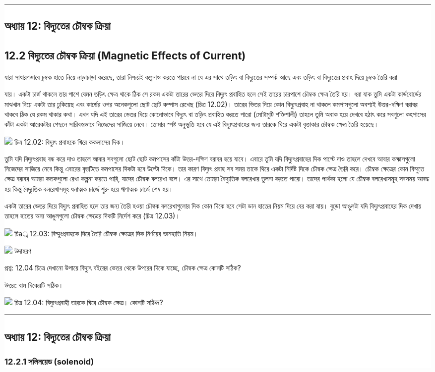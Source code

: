 *****
## অধ্যায় 12: বিদ্যুতের চৌম্বক ক্রিয়া

## 12.2 বিদ্যুতের চৌম্বক ক্রিয়া (Magnetic Effects of Current)

যারা সাধারণভাবে চুম্বক হাতে নিয়ে নাড়াচাড়া করেছে, তারা নিশ্চয়ই কল্পনাও করতে পারবে না যে এর সাথে তড়িৎ বা বিদ্যুতের সম্পর্ক আছে এবং তড়িৎ বা বিদ্যুতের প্রবাহ দিয়ে চুম্বক তৈরি করা

যায়। একটা চার্জ থাকলে তার পাশে যেমন তড়িৎ ক্ষেত্র থাকে ঠিক সে রকম একটা তারের ভেতর দিয়ে বিদ্যুৎ প্রবাহিত হলে সেই তারের চারপাশে চৌম্বক ক্ষেত্র তৈরি হয়। ধরা যাক তুমি একটা কার্ডবোর্ডের মাঝখান দিয়ে একটা তার ঢুকিয়েছ এবং কার্ডের ওপর অনেকগুলো ছোট ছোট কম্পাস রেখেছ (চিত্র 12.02)। তারের ভিতর দিয়ে কোন বিদ্যুৎপ্রবাহ না থাকলে কমপাসগুলো অবশ্যই উত্তর-দক্ষিণ বরাবর থাকবে ঠিক যে রকম থাকার কথা। এখন যদি এই তারের ভেতর দিয়ে কোনোভাবে বিদ্যুৎ বা তড়িৎ প্রবাহিত করতে পারো (মোটামুটি শক্তিশালী) তাহলে তুমি অবাক হয়ে দেখবে হঠাৎ করে সবগুলো কহপাসের কাঁটা একটা আরেকটার পেছনে সারিবদ্ধভাবে নিজেদের সাজিয়ে নেবে। তোমার স্পষ্ট অনুভূতি হবে যে এই বিদ্যুৎপ্রবাহের জন্য তারকে ঘিরে একটা বৃত্তাকার চৌম্বক ক্ষেত্র তৈরি হয়েছে।

![](https://cdn.mathpix.com/cropped/2025_09_16_b1d2de5da62a73f206e3g-337.jpg?height=453&width=1116&top_left_y=876&top_left_x=380)
চিত্র 12.02: বিদ্যুৎ প্রবাহকে খিরে ককলাসের দিক।

তুমি যদি বিদ্যুৎপ্রবাহ বন্ধ করে দাও তাহলে আবার সবগুলো ছোট ছোট কমপাসের কাঁটা উত্তর-দক্ষিণ বরাবর হয়ে যাবে। এবারে তুমি যদি বিদ্যুৎপ্রবাহের দিক পাল্টে দাও তাহলে দেখবে আবার কহ্মাসগুলো নিজেদের সাজিয়ে নেবে কিন্তু এবারের বৃত্তটিতে কমপাসের দিকটা হবে উল্টো দিকে। তার কারণ বিদ্যুৎ প্রবাহ সব সময় তাকে থিরে একটা নির্দিষ্ট দিকে চৌম্বক ক্ষেত্র তৈরি করে। চৌম্বক ক্ষেত্রের কোন বিন্দুতে ক্ষেত্র বরাবর আমরা কতকগুলো রেখা কল্পনা করতে পারি, যাদের চৌম্বক বলরেখা বলে। এর সাথে তোমরা বৈদ্যুতিক বলরেখার তুলনা করতে পারো। তাদের পার্থক্য হলো যে চৌম্বক বলরেখাসমূহ সবসময় আবদ্ধ হয় কিন্তু বৈদ্যুতিক বলরেখাসমূহ ধনাত্মক চার্জে শুরু হয়ে ঋণাত্মক চার্জে শেষ হয়।

একটা তারের ভেতর দিয়ে বিদ্যুৎ প্রবাহিত হলে তার জন্য তৈরি হওয়া চৌম্বক বলরেখাগুলোর দিক কোন দিকে হবে সেটা ডান হাতের নিয়ম দিয়ে বের করা যায়। বুড়ো আঙুলটা যদি বিদ্যুৎপ্রবাহের দিক দেখায় তাহলে হাতের অন্য আঙুলগুলো চৌম্বক ক্ষেত্রের দিকটি নির্দেশ করে (চিত্র 12.03)।

![](https://cdn.mathpix.com/cropped/2025_09_16_b1d2de5da62a73f206e3g-338.jpg?height=558&width=836&top_left_y=301&top_left_x=431)
চিa্র 12.03: বিদ্মুংপ্রবাহকে দিরে তৈরি চৌম্বক ক্ষেত্রের দিক নির্ণয়ের ভানহাতি নিয়ম।

![](https://cdn.mathpix.com/cropped/2025_09_16_b1d2de5da62a73f206e3g-338.jpg?height=147&width=150&top_left_y=1029&top_left_x=180)
উদাহরণ

প্রশ্ন: 12.04 চিত্রে দেখানো উপায়ে বিদ্যুৎ বইয়ের ভেতর থেকে উপরের দিকে যাচ্ছে, চৌম্বক ক্ষেত্র কোনটি সঠিক?

উত্তর: বাম দিকেরটি সঠিক।

![](https://cdn.mathpix.com/cropped/2025_09_16_b1d2de5da62a73f206e3g-338.jpg?height=391&width=806&top_left_y=1231&top_left_x=783)
চিত্র 12.04: বিদ্যুৎপ্রবাহী তারকে ঘিরে চৌম্বক ক্ষেত্র। কোনটি সঠিक?

*****
## অধ্যায় 12: বিদ্যুতের চৌম্বক ক্রিয়া

### 12.2.1 সলিনয়েড (solenoid)
